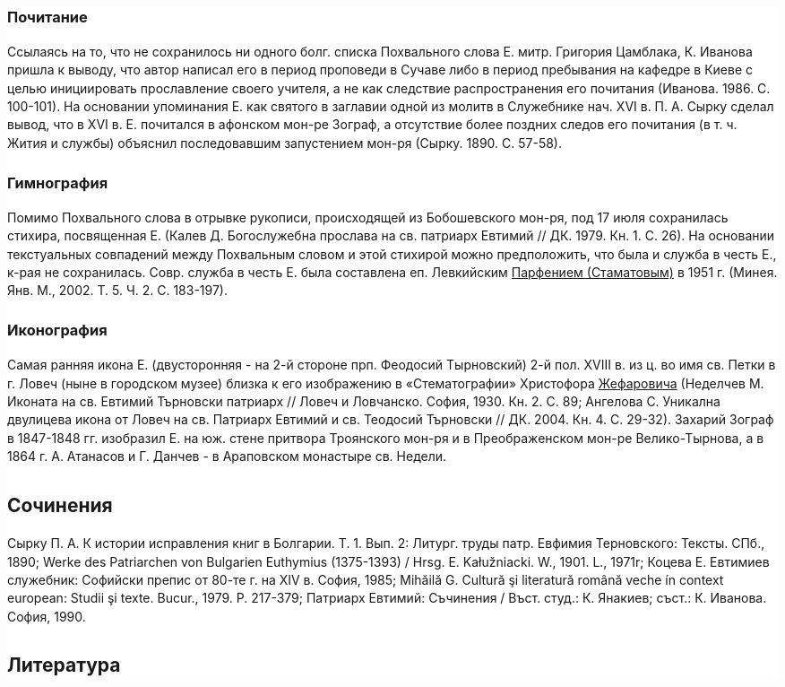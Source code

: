 ### Почитание

Ссылаясь на то, что не сохранилось ни одного болг. списка Похвального слова Е. митр. Григория Цамблака, К. Иванова пришла к выводу, что автор написал его в период проповеди в Сучаве либо в период пребывания на кафедре в Киеве с целью инициировать прославление своего учителя, а не как следствие распространения его почитания (Иванова. 1986. С. 100-101). На основании упоминания Е. как святого в заглавии одной из молитв в Служебнике нач. ХVI в. П. А. Сырку сделал вывод, что в XVI в. Е. почитался в афонском мон-ре Зограф, а отсутствие более поздних следов его почитания (в т. ч. Жития и службы) объяснил последовавшим запустением мон-ря (Сырку. 1890. С. 57-58).

### Гимнография

Помимо Похвального слова в отрывке рукописи, происходящей из Бобошевского мон-ря, под 17 июля сохранилась стихира, посвященная Е. (Калев Д. Богослужебна прослава на св. патриарх Евтимий // ДК. 1979. Кн. 1. С. 26). На основании текстуальных совпадений между Похвальным словом и этой стихирой можно предположить, что была и служба в честь Е., к-рая не сохранилась. Совр. служба в честь Е. была составлена еп. Левкийским [Парфением (Стаматовым)](<https://pravenc.ru/text/Парфением (Стаматовым).html>) в 1951 г. (Минея. Янв. М., 2002. Т. 5. Ч. 2. С. 183-197).

### Иконография

Самая ранняя икона Е. (двусторонняя - на 2-й стороне прп. Феодосий Тырновский) 2-й пол. ХVIII в. из ц. во имя св. Петки в г. Ловеч (ныне в городском музее) близка к его изображению в «Стематографии» Христофора [Жефаровича](https://pravenc.ru/text/Жефаровича.html) (Неделчев М. Иконата на св. Евтимий Търновски патриарх // Ловеч и Ловчанско. София, 1930. Кн. 2. С. 89; Ангелова С. Уникална двулицева икона от Ловеч на св. Патриарх Евтимий и св. Теодосий Търновски // ДК. 2004. Кн. 4. С. 29-32). Захарий Зограф в 1847-1848 гг. изобразил Е. на юж. стене притвора Троянского мон-ря и в Преображенском мон-ре Велико-Тырнова, а в 1864 г. А. Атанасов и Г. Данчев - в Араповском монастыре св. Недели.

## Сочинения

Сырку П. А. К истории исправления книг в Болгарии. Т. 1. Вып. 2: Литург. труды патр. Евфимия Терновского: Тексты. СПб., 1890; Werke des Patriarchen von Bulgarien Euthymius (1375-1393) / Hrsg. E. Kałužniaсki. W., 1901. L., 1971r; Коцева Е. Евтимиев служебник: Софийски препис от 80-те г. на ХIV в. София, 1985; Mihăilă G. Cultură şi literatură română veche ín context european: Studii şi texte. Bucur., 1979.
Р. 217-379; Патриарх Евтимий: Съчинения / Въст. студ.: К. Янакиев; съст.: К. Иванова. София, 1990.

## Литература
